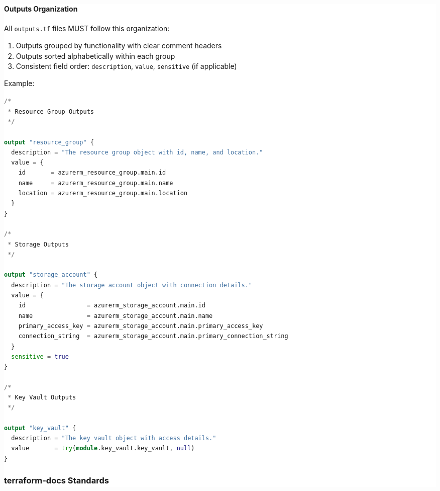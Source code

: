 #### Outputs Organization


All `outputs.tf` files MUST follow this organization:

1. Outputs grouped by functionality with clear comment headers
1. Outputs sorted alphabetically within each group
1. Consistent field order: `description`, `value`, `sensitive` (if applicable)

Example:

```terraform
/*
 * Resource Group Outputs
 */

output "resource_group" {
  description = "The resource group object with id, name, and location."
  value = {
    id       = azurerm_resource_group.main.id
    name     = azurerm_resource_group.main.name
    location = azurerm_resource_group.main.location
  }
}

/*
 * Storage Outputs
 */

output "storage_account" {
  description = "The storage account object with connection details."
  value = {
    id                 = azurerm_storage_account.main.id
    name               = azurerm_storage_account.main.name
    primary_access_key = azurerm_storage_account.main.primary_access_key
    connection_string  = azurerm_storage_account.main.primary_connection_string
  }
  sensitive = true
}

/*
 * Key Vault Outputs
 */

output "key_vault" {
  description = "The key vault object with access details."
  value       = try(module.key_vault.key_vault, null)
}
```


### terraform-docs Standards
